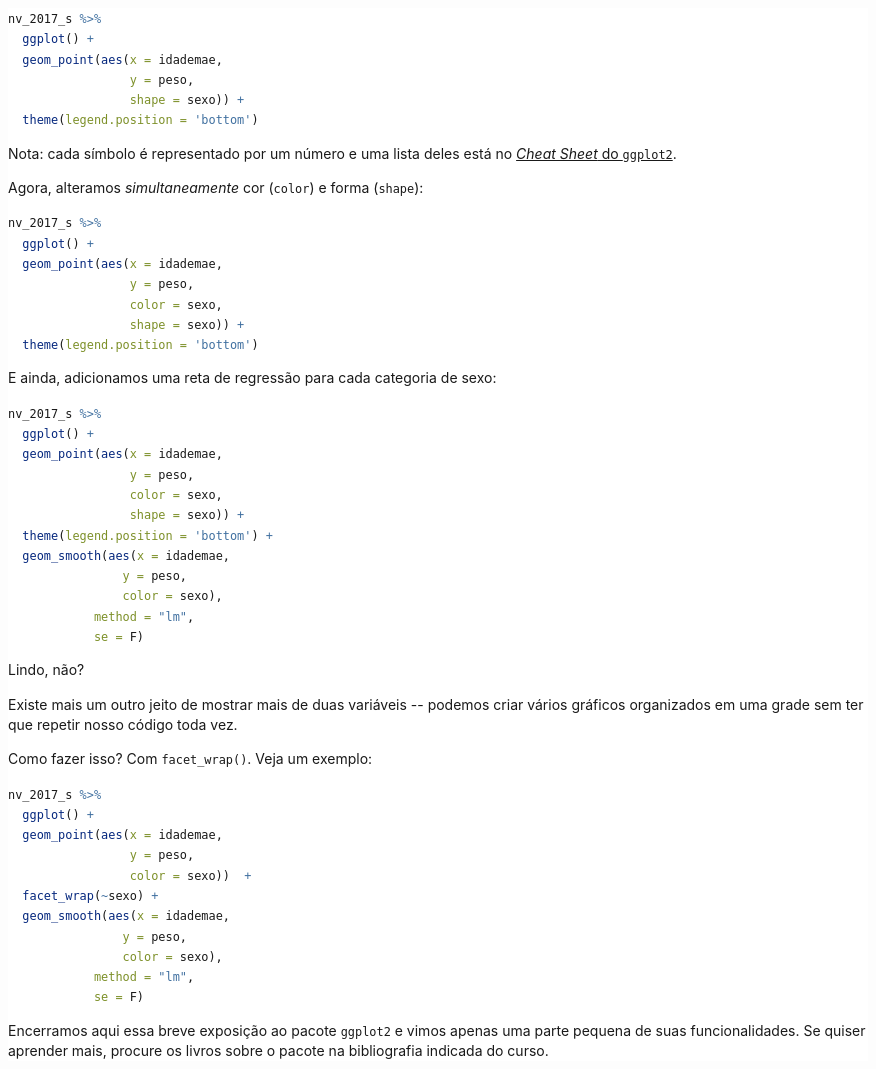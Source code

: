 ``` r
nv_2017_s %>% 
  ggplot() + 
  geom_point(aes(x = idademae,
                 y = peso,
                 shape = sexo)) +
  theme(legend.position = 'bottom')
```

Nota: cada símbolo é representado por um número e uma lista deles está no [_Cheat Sheet_ do `ggplot2`](https://www.rstudio.com/wp-content/uploads/2015/03/ggplot2-cheatsheet.pdf). 

Agora, alteramos _simultaneamente_ cor (`color`) e forma (`shape`):

``` r
nv_2017_s %>% 
  ggplot() + 
  geom_point(aes(x = idademae,
                 y = peso,
                 color = sexo,
                 shape = sexo)) +
  theme(legend.position = 'bottom')
```

E ainda, adicionamos uma reta de regressão para cada categoria de sexo:

``` r
nv_2017_s %>% 
  ggplot() + 
  geom_point(aes(x = idademae,
                 y = peso,
                 color = sexo,
                 shape = sexo)) +
  theme(legend.position = 'bottom') +
  geom_smooth(aes(x = idademae, 
                y = peso, 
                color = sexo), 
            method = "lm", 
            se = F)
```

Lindo, não?

Existe mais um outro jeito de mostrar mais de duas variáveis -- podemos criar vários gráficos organizados em uma grade sem ter que repetir nosso código toda vez. 

Como fazer isso? Com `facet_wrap()`. Veja um exemplo:

``` r
nv_2017_s %>% 
  ggplot() + 
  geom_point(aes(x = idademae,
                 y = peso,
                 color = sexo))  +
  facet_wrap(~sexo) +
  geom_smooth(aes(x = idademae, 
                y = peso, 
                color = sexo), 
            method = "lm", 
            se = F)
```

Encerramos aqui essa breve exposição ao pacote `ggplot2` e vimos apenas uma parte pequena de suas funcionalidades. Se quiser aprender mais, procure os livros sobre o pacote na bibliografia indicada do curso.

